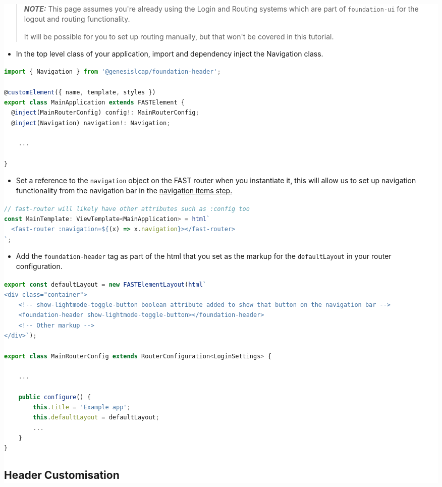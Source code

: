 > **_NOTE:_** This page assumes you're already using the Login and Routing systems which are part of `foundation-ui` for the logout and routing functionality.
>
> It will be possible for you to set up routing manually, but that won't be covered in this tutorial.

- In the top level class of your application, import and dependency inject the Navigation class.
```javascript
import { Navigation } from '@genesislcap/foundation-header';

@customElement({ name, template, styles })
export class MainApplication extends FASTElement {
  @inject(MainRouterConfig) config!: MainRouterConfig;
  @inject(Navigation) navigation!: Navigation;

	...

}
```

- Set a reference to the `navigation` object on the FAST router when you instantiate it, this will allow us to set up navigation functionality from the navigation bar in the [navigation items step.](#navigation-items)
```javascript
// fast-router will likely have other attributes such as :config too
const MainTemplate: ViewTemplate<MainApplication> = html`
  <fast-router :navigation=${(x) => x.navigation}></fast-router>
`;
```

- Add the `foundation-header` tag as part of the html that you set as the markup for the `defaultLayout` in your router configuration.
```javascript
export const defaultLayout = new FASTElementLayout(html`
<div class="container">
	<!-- show-lightmode-toggle-button boolean attribute added to show that button on the navigation bar -->
	<foundation-header show-lightmode-toggle-button></foundation-header>
	<!-- Other markup -->
</div>`);

export class MainRouterConfig extends RouterConfiguration<LoginSettings> {

	...

	public configure() {
		this.title = 'Example app';
		this.defaultLayout = defaultLayout;
		...
	}
}
```

## Header Customisation

